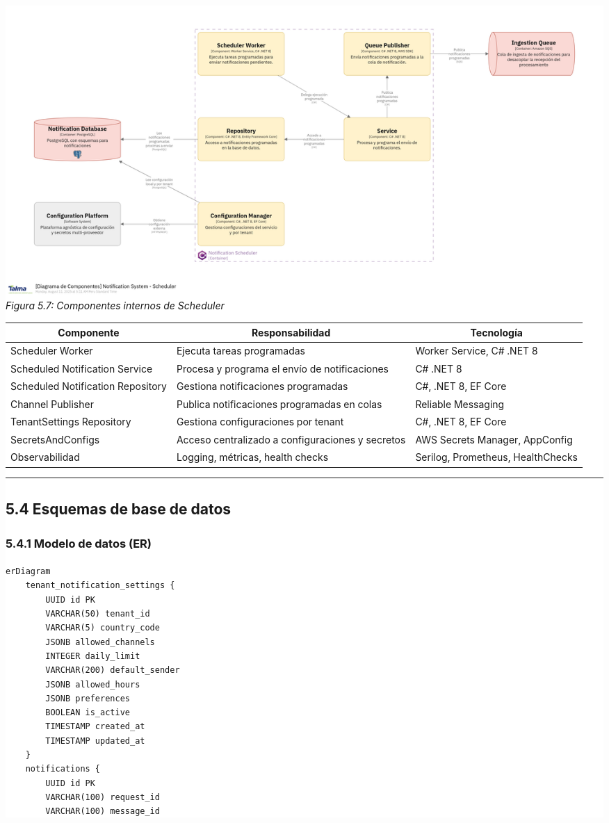 ![Componentes Scheduler](/diagrams/servicios-corporativos/notification_system_scheduler.png)
*Figura 5.7: Componentes internos de Scheduler*

| Componente                      | Responsabilidad                                               | Tecnología                  |
|----------------------------------|--------------------------------------------------------------|-----------------------------|
| Scheduler Worker                 | Ejecuta tareas programadas                                   | Worker Service, C# .NET 8   |
| Scheduled Notification Service   | Procesa y programa el envío de notificaciones                | C# .NET 8                   |
| Scheduled Notification Repository| Gestiona notificaciones programadas                          | C#, .NET 8, EF Core         |
| Channel Publisher                | Publica notificaciones programadas en colas                  | Reliable Messaging          |
| TenantSettings Repository        | Gestiona configuraciones por tenant                          | C#, .NET 8, EF Core         |
| SecretsAndConfigs                | Acceso centralizado a configuraciones y secretos             | AWS Secrets Manager, AppConfig |
| Observabilidad                   | Logging, métricas, health checks                             | Serilog, Prometheus, HealthChecks |

---

## 5.4 Esquemas de base de datos

### 5.4.1 Modelo de datos (ER)

```mermaid
erDiagram
    tenant_notification_settings {
        UUID id PK
        VARCHAR(50) tenant_id
        VARCHAR(5) country_code
        JSONB allowed_channels
        INTEGER daily_limit
        VARCHAR(200) default_sender
        JSONB allowed_hours
        JSONB preferences
        BOOLEAN is_active
        TIMESTAMP created_at
        TIMESTAMP updated_at
    }
    notifications {
        UUID id PK
        VARCHAR(100) request_id
        VARCHAR(100) message_id
```